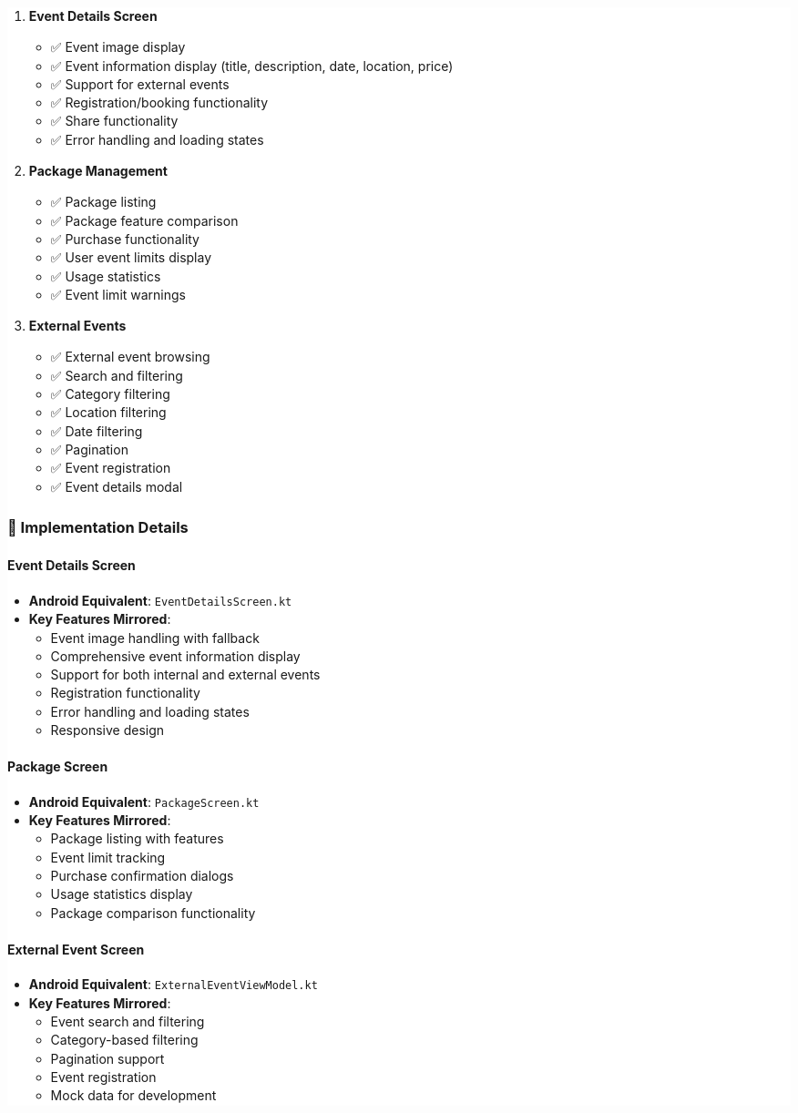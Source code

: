 1. **Event Details Screen**
   - ✅ Event image display
   - ✅ Event information display (title, description, date, location, price)
   - ✅ Support for external events
   - ✅ Registration/booking functionality
   - ✅ Share functionality
   - ✅ Error handling and loading states

2. **Package Management**
   - ✅ Package listing
   - ✅ Package feature comparison
   - ✅ Purchase functionality
   - ✅ User event limits display
   - ✅ Usage statistics
   - ✅ Event limit warnings

3. **External Events**
   - ✅ External event browsing
   - ✅ Search and filtering
   - ✅ Category filtering
   - ✅ Location filtering
   - ✅ Date filtering
   - ✅ Pagination
   - ✅ Event registration
   - ✅ Event details modal

### 🔄 Implementation Details

#### Event Details Screen
- **Android Equivalent**: `EventDetailsScreen.kt`
- **Key Features Mirrored**:
  - Event image handling with fallback
  - Comprehensive event information display
  - Support for both internal and external events
  - Registration functionality
  - Error handling and loading states
  - Responsive design

#### Package Screen
- **Android Equivalent**: `PackageScreen.kt`
- **Key Features Mirrored**:
  - Package listing with features
  - Event limit tracking
  - Purchase confirmation dialogs
  - Usage statistics display
  - Package comparison functionality

#### External Event Screen
- **Android Equivalent**: `ExternalEventViewModel.kt`
- **Key Features Mirrored**:
  - Event search and filtering
  - Category-based filtering
  - Pagination support
  - Event registration
  - Mock data for development
